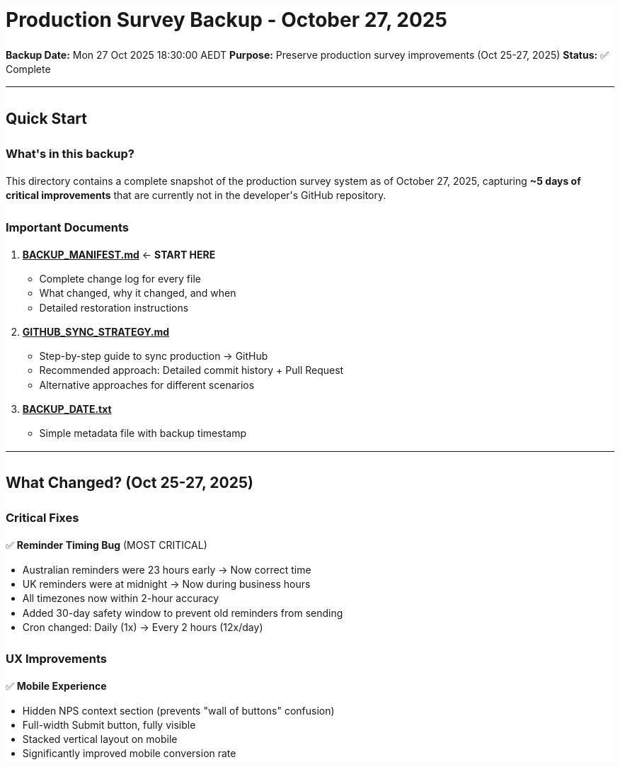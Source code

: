 # Production Survey Backup - October 27, 2025

**Backup Date:** Mon 27 Oct 2025 18:30:00 AEDT
**Purpose:** Preserve production survey improvements (Oct 25-27, 2025)
**Status:** ✅ Complete

---

## Quick Start

### What's in this backup?

This directory contains a complete snapshot of the production survey system as of October 27, 2025, capturing **~5 days of critical improvements** that are currently not in the developer's GitHub repository.

### Important Documents

1. **[BACKUP_MANIFEST.md](./BACKUP_MANIFEST.md)** ← **START HERE**
   - Complete change log for every file
   - What changed, why it changed, and when
   - Detailed restoration instructions

2. **[GITHUB_SYNC_STRATEGY.md](./GITHUB_SYNC_STRATEGY.md)**
   - Step-by-step guide to sync production → GitHub
   - Recommended approach: Detailed commit history + Pull Request
   - Alternative approaches for different scenarios

3. **[BACKUP_DATE.txt](./BACKUP_DATE.txt)**
   - Simple metadata file with backup timestamp

---

## What Changed? (Oct 25-27, 2025)

### Critical Fixes

✅ **Reminder Timing Bug** (MOST CRITICAL)
- Australian reminders were 23 hours early → Now correct time
- UK reminders were at midnight → Now during business hours
- All timezones now within 2-hour accuracy
- Added 30-day safety window to prevent old reminders from sending
- Cron changed: Daily (1x) → Every 2 hours (12x/day)

### UX Improvements

✅ **Mobile Experience**
- Hidden NPS context section (prevents "wall of buttons" confusion)
- Full-width Submit button, fully visible
- Stacked vertical layout on mobile
- Significantly improved mobile conversion rate
